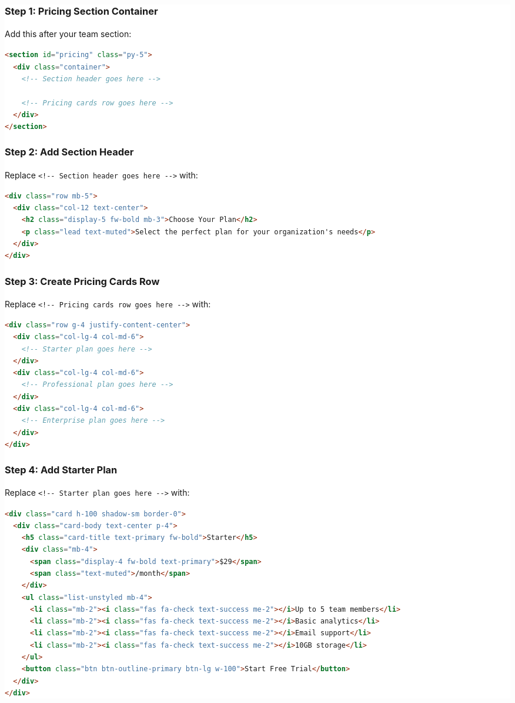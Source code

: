 ### Step 1: Pricing Section Container
Add this after your team section:

```html
<section id="pricing" class="py-5">
  <div class="container">
    <!-- Section header goes here -->

    <!-- Pricing cards row goes here -->
  </div>
</section>
```

### Step 2: Add Section Header
Replace `<!-- Section header goes here -->` with:

```html
<div class="row mb-5">
  <div class="col-12 text-center">
    <h2 class="display-5 fw-bold mb-3">Choose Your Plan</h2>
    <p class="lead text-muted">Select the perfect plan for your organization's needs</p>
  </div>
</div>
```

### Step 3: Create Pricing Cards Row
Replace `<!-- Pricing cards row goes here -->` with:

```html
<div class="row g-4 justify-content-center">
  <div class="col-lg-4 col-md-6">
    <!-- Starter plan goes here -->
  </div>
  <div class="col-lg-4 col-md-6">
    <!-- Professional plan goes here -->
  </div>
  <div class="col-lg-4 col-md-6">
    <!-- Enterprise plan goes here -->
  </div>
</div>
```

### Step 4: Add Starter Plan
Replace `<!-- Starter plan goes here -->` with:

```html
<div class="card h-100 shadow-sm border-0">
  <div class="card-body text-center p-4">
    <h5 class="card-title text-primary fw-bold">Starter</h5>
    <div class="mb-4">
      <span class="display-4 fw-bold text-primary">$29</span>
      <span class="text-muted">/month</span>
    </div>
    <ul class="list-unstyled mb-4">
      <li class="mb-2"><i class="fas fa-check text-success me-2"></i>Up to 5 team members</li>
      <li class="mb-2"><i class="fas fa-check text-success me-2"></i>Basic analytics</li>
      <li class="mb-2"><i class="fas fa-check text-success me-2"></i>Email support</li>
      <li class="mb-2"><i class="fas fa-check text-success me-2"></i>10GB storage</li>
    </ul>
    <button class="btn btn-outline-primary btn-lg w-100">Start Free Trial</button>
  </div>
</div>
```
